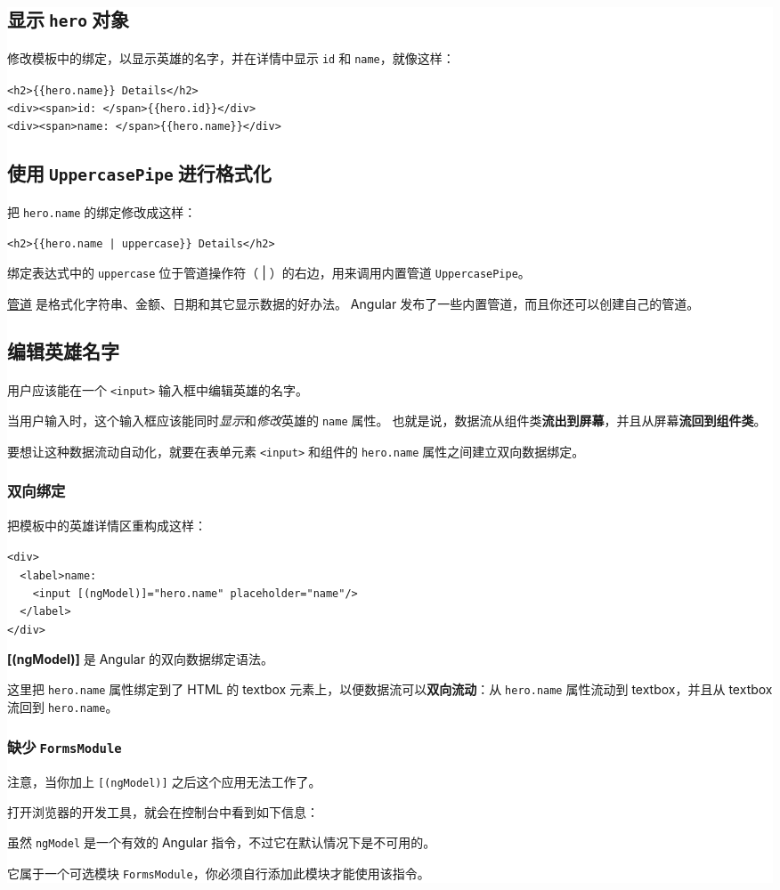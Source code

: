## 显示 `hero` 对象

修改模板中的绑定，以显示英雄的名字，并在详情中显示 `id` 和 `name`，就像这样：

```
<h2>{{hero.name}} Details</h2>
<div><span>id: </span>{{hero.id}}</div>
<div><span>name: </span>{{hero.name}}</div>
```

## 使用 `UppercasePipe` 进行格式化

把 `hero.name` 的绑定修改成这样：

```
<h2>{{hero.name | uppercase}} Details</h2>
```

绑定表达式中的 `uppercase` 位于管道操作符（ | ）的右边，用来调用内置管道 `UppercasePipe`。

[管道](https://angular.cn/guide/pipes) 是格式化字符串、金额、日期和其它显示数据的好办法。 Angular 发布了一些内置管道，而且你还可以创建自己的管道。

## 编辑英雄名字

用户应该能在一个 `<input>` 输入框中编辑英雄的名字。

当用户输入时，这个输入框应该能同时*显示*和*修改*英雄的 `name` 属性。 也就是说，数据流从组件类**流出到屏幕**，并且从屏幕**流回到组件类**。

要想让这种数据流动自动化，就要在表单元素 `<input>` 和组件的 `hero.name` 属性之间建立双向数据绑定。

### 双向绑定

把模板中的英雄详情区重构成这样：

```
<div>
  <label>name:
    <input [(ngModel)]="hero.name" placeholder="name"/>
  </label>
</div>
```

**[(ngModel)]** 是 Angular 的双向数据绑定语法。

这里把 `hero.name` 属性绑定到了 HTML 的 textbox 元素上，以便数据流可以**双向流动**：从 `hero.name` 属性流动到 textbox，并且从 textbox 流回到 `hero.name`。

### 缺少 `FormsModule`

注意，当你加上 `[(ngModel)]` 之后这个应用无法工作了。

打开浏览器的开发工具，就会在控制台中看到如下信息：

虽然 `ngModel` 是一个有效的 Angular 指令，不过它在默认情况下是不可用的。

它属于一个可选模块 `FormsModule`，你必须自行添加此模块才能使用该指令。
